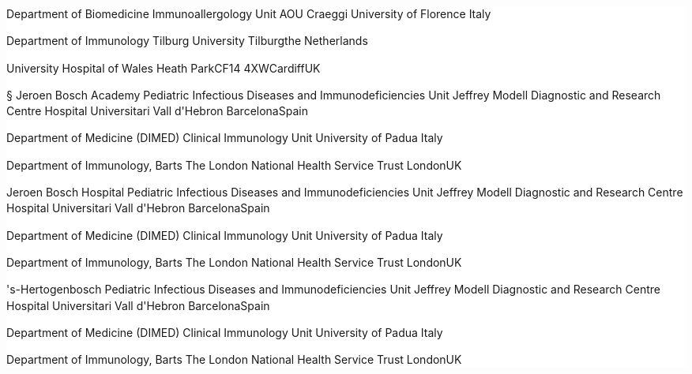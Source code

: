 Department of Biomedicine
Immunoallergology Unit
AOU Craeggi
University of Florence
Italy

Department of Immunology
Tilburg University
Tilburgthe Netherlands

University Hospital of Wales
Heath ParkCF14 4XWCardiffUK

§ 
Jeroen Bosch Academy 
Pediatric Infectious Diseases and Immunodeficiencies Unit
Jeffrey Modell Diagnostic and Research Centre
Hospital Universitari Vall d'Hebron
BarcelonaSpain

Department of Medicine (DIMED)
Clinical Immunology Unit
University of Padua
Italy

Department of Immunology, Barts
The London National Health Service Trust
LondonUK

Jeroen Bosch Hospital 
Pediatric Infectious Diseases and Immunodeficiencies Unit
Jeffrey Modell Diagnostic and Research Centre
Hospital Universitari Vall d'Hebron
BarcelonaSpain

Department of Medicine (DIMED)
Clinical Immunology Unit
University of Padua
Italy

Department of Immunology, Barts
The London National Health Service Trust
LondonUK

&apos;s-Hertogenbosch 
Pediatric Infectious Diseases and Immunodeficiencies Unit
Jeffrey Modell Diagnostic and Research Centre
Hospital Universitari Vall d'Hebron
BarcelonaSpain

Department of Medicine (DIMED)
Clinical Immunology Unit
University of Padua
Italy

Department of Immunology, Barts
The London National Health Service Trust
LondonUK
